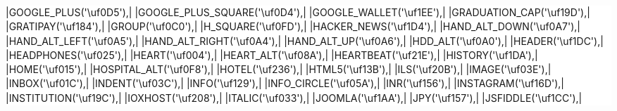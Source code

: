 |GOOGLE_PLUS('\uf0D5'),|
|GOOGLE_PLUS_SQUARE('\uf0D4'),|
|GOOGLE_WALLET('\uf1EE'),|
|GRADUATION_CAP('\uf19D'),|
|GRATIPAY('\uf184'),|
|GROUP('\uf0C0'),|
|H_SQUARE('\uf0FD'),|
|HACKER_NEWS('\uf1D4'),|
|HAND_ALT_DOWN('\uf0A7'),|
|HAND_ALT_LEFT('\uf0A5'),|
|HAND_ALT_RIGHT('\uf0A4'),|
|HAND_ALT_UP('\uf0A6'),|
|HDD_ALT('\uf0A0'),|
|HEADER('\uf1DC'),|
|HEADPHONES('\uf025'),|
|HEART('\uf004'),|
|HEART_ALT('\uf08A'),|
|HEARTBEAT('\uf21E'),|
|HISTORY('\uf1DA'),|
|HOME('\uf015'),|
|HOSPITAL_ALT('\uf0F8'),|
|HOTEL('\uf236'),|
|HTML5('\uf13B'),|
|ILS('\uf20B'),|
|IMAGE('\uf03E'),|
|INBOX('\uf01C'),|
|INDENT('\uf03C'),|
|INFO('\uf129'),|
|INFO_CIRCLE('\uf05A'),|
|INR('\uf156'),|
|INSTAGRAM('\uf16D'),|
|INSTITUTION('\uf19C'),|
|IOXHOST('\uf208'),|
|ITALIC('\uf033'),|
|JOOMLA('\uf1AA'),|
|JPY('\uf157'),|
|JSFIDDLE('\uf1CC'),|